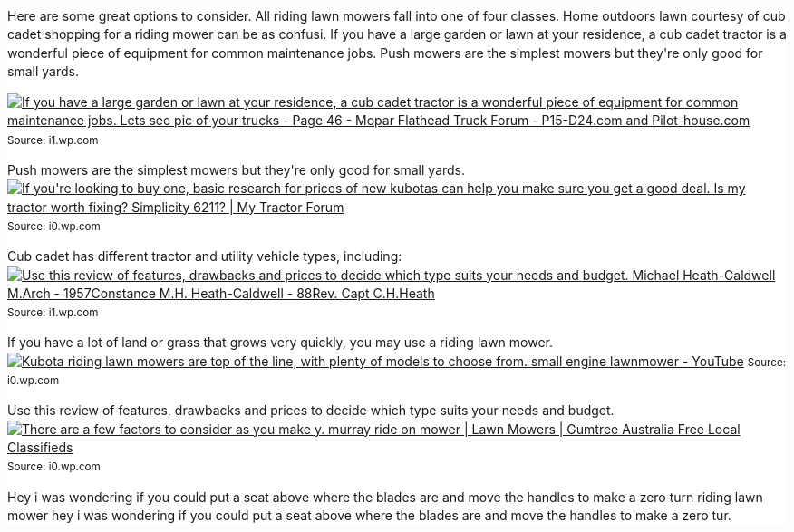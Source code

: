Here are some great options to consider. All riding lawn mowers fall into one of four classes. Home outdoors lawn courtesy of cub cadet shopping for a riding mower can be as confusi. If you have a large garden or lawn at your residence, a cub cadet tractor is a wonderful piece of equipment for common maintenance jobs. Push mowers are the simplest mowers but they&#039;re only good for small yards.

[![If you have a large garden or lawn at your residence, a cub cadet tractor is a wonderful piece of equipment for common maintenance jobs. Lets see pic of your trucks - Page 46 - Mopar Flathead Truck Forum - P15-D24.com and Pilot-house.com](https://i0.wp.com/tse1.mm.bing.net/th?id=OIP.XAHZptcfj7zH6nA1zEXZ3QHaE7&amp;pid=15.1 "Lets see pic of your trucks - Page 46 - Mopar Flathead Truck Forum - P15-D24.com and Pilot-house.com")](https://i1.wp.com/p15-d24.com/uploads/monthly_2020_07/DSC_0255_1024x681.JPG.a862f0106290eb914d7061cd20d188af.JPG)
<small>Source: i1.wp.com</small>

Push mowers are the simplest mowers but they&#039;re only good for small yards.
[![If you&#039;re looking to buy one, basic research for prices of new kubotas can help you make sure you get a good deal. Is my tractor worth fixing? Simplicity 6211? | My Tractor Forum](https://i0.wp.com/tse4.mm.bing.net/th?id=OIP.uPeQL1oImf_-iVdnXUNJPgHaEM&amp;pid=15.1 "Is my tractor worth fixing? Simplicity 6211? | My Tractor Forum")](https://i0.wp.com/mytractorforum.com/attachments/imag0338-1-jpg.2287721/)
<small>Source: i0.wp.com</small>

Cub cadet has different tractor and utility vehicle types, including:
[![Use this review of features, drawbacks and prices to decide which type suits your needs and budget. Michael Heath-Caldwell M.Arch - 1957Constance M.H. Heath-Caldwell - 88Rev. Capt C.H.Heath](https://i1.wp.com/tse2.mm.bing.net/th?id=OIP.i0J-CWQQl_8P2fqqbU5PfwHaD6&amp;pid=15.1 "Michael Heath-Caldwell M.Arch - 1957Constance M.H. Heath-Caldwell - 88Rev. Capt C.H.Heath")](https://i1.wp.com/heathcaldwell.com/yahoo_site_admin/assets/images/Opunake_1957_Heath_Caldwell.6941447_std.jpg)
<small>Source: i1.wp.com</small>

If you have a lot of land or grass that grows very quickly, you may use a riding lawn mower.
[![Kubota riding lawn mowers are top of the line, with plenty of models to choose from. small engine lawnmower - YouTube](https://i0.wp.com/tse2.mm.bing.net/th?id=OIP.9SDrIu-6YVpJetKYVxyD3wAAAA&amp;pid=15.1 "small engine lawnmower - YouTube")](https://i0.wp.com/i.ytimg.com/vi/9iJBIcdKRPY/hqdefault.jpg?sqp=-oaymwEXCNACELwBSFryq4qpAwkIARUAAIhCGAE=&amp;rs=AOn4CLDqBKo6WoQjTLpcX7436A7v39hA8w)
<small>Source: i0.wp.com</small>

Use this review of features, drawbacks and prices to decide which type suits your needs and budget.
[![There are a few factors to consider as you make y. murray ride on mower | Lawn Mowers | Gumtree Australia Free Local Classifieds](https://i0.wp.com/tse3.mm.bing.net/th?id=OIP.7RG5yz71jq2ZRUvn1xaeYwAAAA&amp;pid=15.1 "murray ride on mower | Lawn Mowers | Gumtree Australia Free Local Classifieds")](https://i0.wp.com/i.ebayimg.com/00/s/MTYwMFg5MDA=/z/HrMAAOSwzaJX6ioi/$_35.JPG)
<small>Source: i0.wp.com</small>

Hey i was wondering if you could put a seat above where the blades are and move the handles to make a zero turn riding lawn mower hey i was wondering if you could put a seat above where the blades are and move the handles to make a zero tur.
